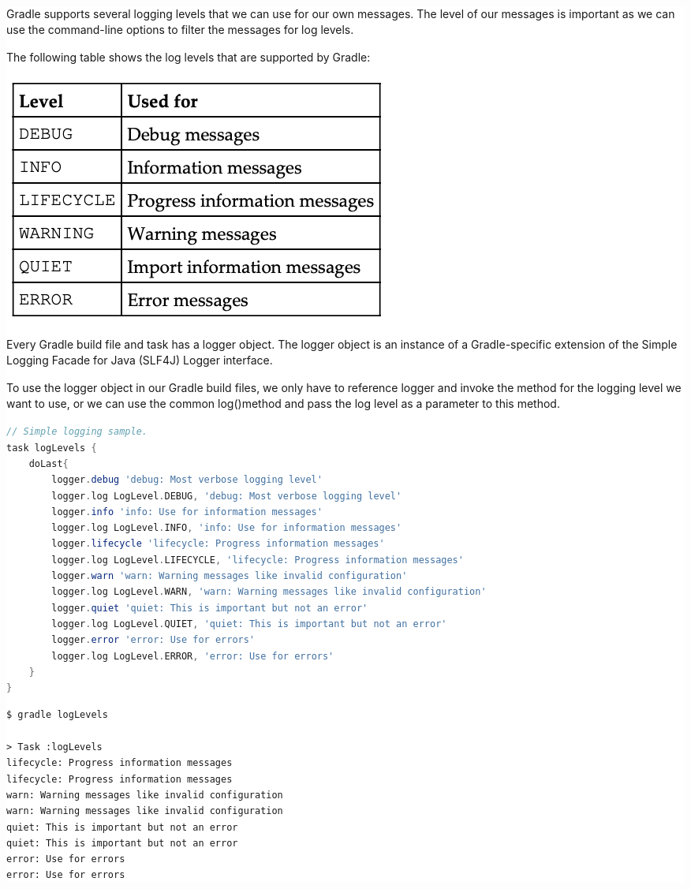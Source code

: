 Gradle supports several logging levels that we can use for our own messages. The level of our messages is important as we can use the command-line options to filter the messages for log levels.

The following table shows the log levels that are supported by Gradle:

![Chapter-3-log-levels.PNG](pictures/Chapter-3-log-levels.PNG)

Every Gradle build file and task has a logger object. The logger object is an instance of a Gradle-specific extension of the Simple Logging Facade for Java (SLF4J) Logger interface.

To use the logger object in our Gradle build files, we only have to reference logger and invoke the method for the logging level we want to use, or we can use the common log()method and pass the log level as a parameter to this method.

```groovy
// Simple logging sample.
task logLevels {
    doLast{
        logger.debug 'debug: Most verbose logging level'
        logger.log LogLevel.DEBUG, 'debug: Most verbose logging level'
        logger.info 'info: Use for information messages'
        logger.log LogLevel.INFO, 'info: Use for information messages'
        logger.lifecycle 'lifecycle: Progress information messages'
        logger.log LogLevel.LIFECYCLE, 'lifecycle: Progress information messages'
        logger.warn 'warn: Warning messages like invalid configuration'
        logger.log LogLevel.WARN, 'warn: Warning messages like invalid configuration'
        logger.quiet 'quiet: This is important but not an error'
        logger.log LogLevel.QUIET, 'quiet: This is important but not an error'
        logger.error 'error: Use for errors'
        logger.log LogLevel.ERROR, 'error: Use for errors'
    }
}
```

```shell
$ gradle logLevels

> Task :logLevels
lifecycle: Progress information messages
lifecycle: Progress information messages
warn: Warning messages like invalid configuration
warn: Warning messages like invalid configuration
quiet: This is important but not an error
quiet: This is important but not an error
error: Use for errors
error: Use for errors
```

